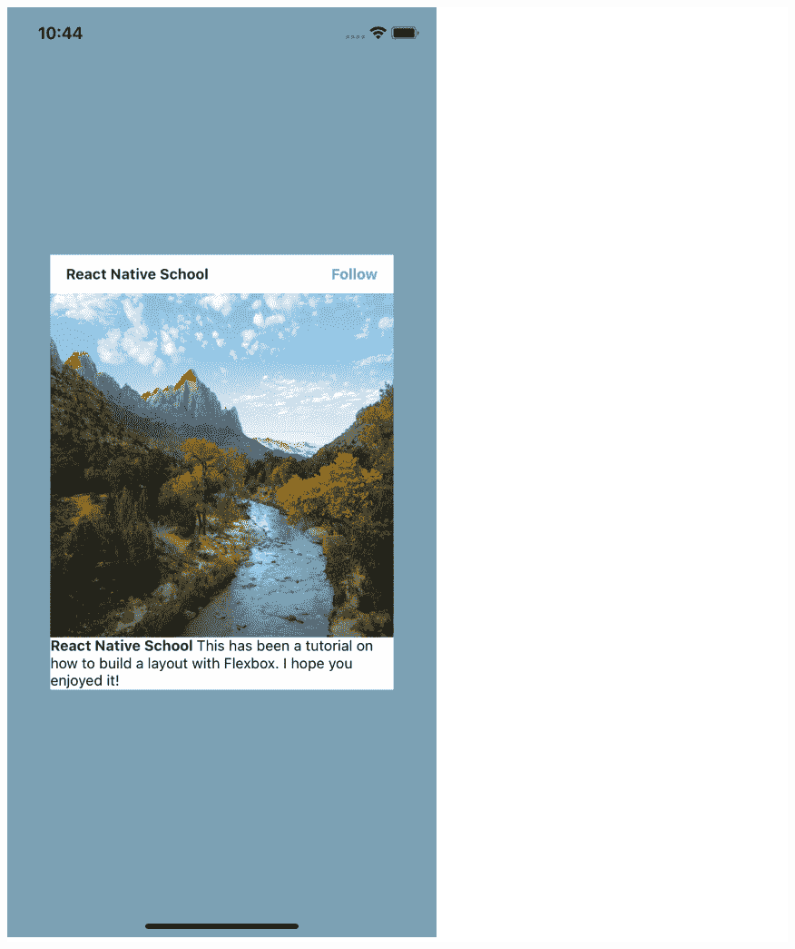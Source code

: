 ![Card With Increased Header Space Stating "React Native School" And "Follow" On The Same Line](img/596f3b6a12abf3bfbf615d4a14c48cb2.png)

